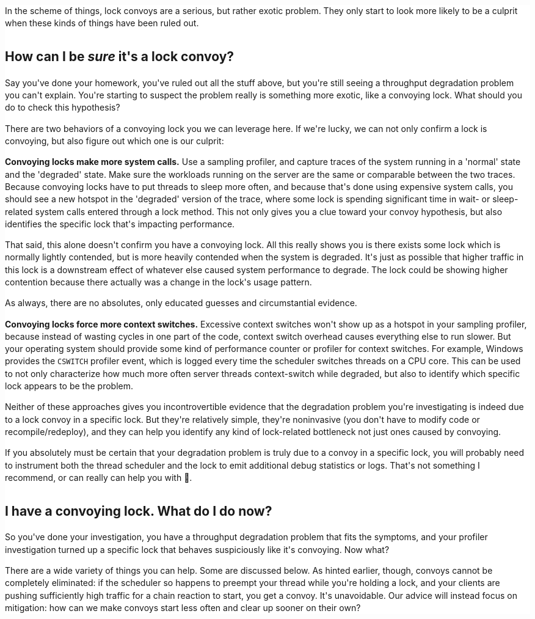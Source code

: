 In the scheme of things, lock convoys are a serious, but rather exotic problem. They only start to look more likely to be a culprit when these kinds of things have been ruled out.

## How can I be *sure* it's a lock convoy?

Say you've done your homework, you've ruled out all the stuff above, but you're still seeing a throughput degradation problem you can't explain. You're starting to suspect the problem really is something more exotic, like a convoying lock. What should you do to check this hypothesis?

There are two behaviors of a convoying lock you we can leverage here. If we're lucky, we can not only confirm a lock is convoying, but also figure out which one is our culprit:

**Convoying locks make more system calls.** Use a sampling profiler, and capture traces of the system running in a 'normal' state and the 'degraded' state. Make sure the workloads running on the server are the same or comparable between the two traces. Because convoying locks have to put threads to sleep more often, and because that's done using expensive system calls, you should see a new hotspot in the 'degraded' version of the trace, where some lock is spending significant time in wait- or sleep-related system calls entered through a lock method. This not only gives you a clue toward your convoy hypothesis, but also identifies the specific lock that's impacting performance.

That said, this alone doesn't confirm you have a convoying lock. All this really shows you is there exists some lock which is normally lightly contended, but is more heavily contended when the system is degraded. It's just as possible that higher traffic in this lock is a downstream effect of whatever else caused system performance to degrade. The lock could be showing higher contention because there actually was a change in the lock's usage pattern.

As always, there are no absolutes, only educated guesses and circumstantial evidence.

**Convoying locks force more context switches.** Excessive context switches won't show up as a hotspot in your sampling profiler, because instead of wasting cycles in one part of the code, context switch overhead causes everything else to run slower. But your operating system should provide some kind of performance counter or profiler for context switches. For example, Windows provides the `CSWITCH` profiler event, which is logged every time the scheduler switches threads on a CPU core. This can be used to not only characterize how much more often server threads context-switch while degraded, but also to identify which specific lock appears to be the problem.

Neither of these approaches gives you incontrovertible evidence that the degradation problem you're investigating is indeed due to a lock convoy in a specific lock. But they're relatively simple, they're noninvasive (you don't have to modify code or recompile/redeploy), and they can help you identify any kind of lock-related bottleneck  not just ones caused by convoying.

If you absolutely must be certain that your degradation problem is truly due to a convoy in a specific lock, you will probably need to instrument both the thread scheduler and the lock to emit additional debug statistics or logs. That's not something I recommend, or can really can help you with 🙂.

## I have a convoying lock. What do I do now?

So you've done your investigation, you have a throughput degradation problem that fits the symptoms, and your profiler investigation turned up a specific lock that behaves suspiciously like it's convoying. Now what?

There are a wide variety of things you can help. Some are discussed below. As hinted earlier, though, convoys cannot be completely eliminated: if the scheduler so happens to preempt your thread while you're holding a lock, and your clients are pushing sufficiently high traffic for a chain reaction to start, you get a convoy. It's unavoidable. Our advice will instead focus on mitigation: how can we make convoys start less often and clear up sooner on their own?
